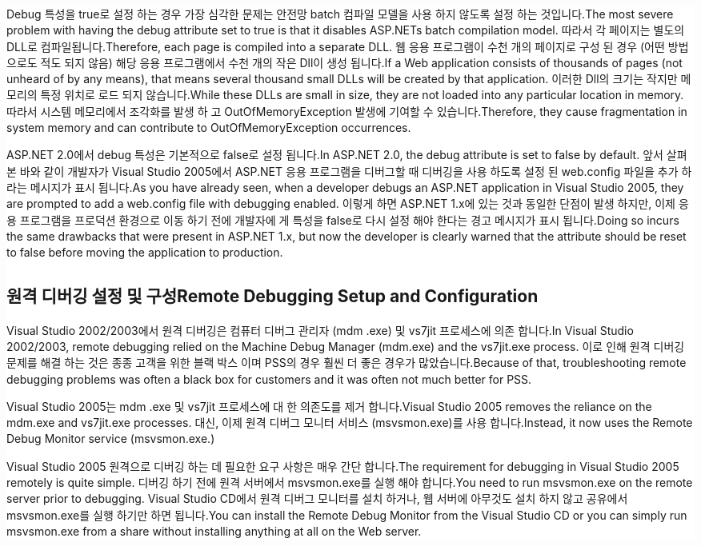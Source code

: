 <span data-ttu-id="e4aaf-354">Debug 특성을 true로 설정 하는 경우 가장 심각한 문제는 안전망 batch 컴파일 모델을 사용 하지 않도록 설정 하는 것입니다.</span><span class="sxs-lookup"><span data-stu-id="e4aaf-354">The most severe problem with having the debug attribute set to true is that it disables ASP.NETs batch compilation model.</span></span> <span data-ttu-id="e4aaf-355">따라서 각 페이지는 별도의 DLL로 컴파일됩니다.</span><span class="sxs-lookup"><span data-stu-id="e4aaf-355">Therefore, each page is compiled into a separate DLL.</span></span> <span data-ttu-id="e4aaf-356">웹 응용 프로그램이 수천 개의 페이지로 구성 된 경우 (어떤 방법으로도 적도 되지 않음) 해당 응용 프로그램에서 수천 개의 작은 Dll이 생성 됩니다.</span><span class="sxs-lookup"><span data-stu-id="e4aaf-356">If a Web application consists of thousands of pages (not unheard of by any means), that means several thousand small DLLs will be created by that application.</span></span> <span data-ttu-id="e4aaf-357">이러한 Dll의 크기는 작지만 메모리의 특정 위치로 로드 되지 않습니다.</span><span class="sxs-lookup"><span data-stu-id="e4aaf-357">While these DLLs are small in size, they are not loaded into any particular location in memory.</span></span> <span data-ttu-id="e4aaf-358">따라서 시스템 메모리에서 조각화를 발생 하 고 OutOfMemoryException 발생에 기여할 수 있습니다.</span><span class="sxs-lookup"><span data-stu-id="e4aaf-358">Therefore, they cause fragmentation in system memory and can contribute to OutOfMemoryException occurrences.</span></span>

<span data-ttu-id="e4aaf-359">ASP.NET 2.0에서 debug 특성은 기본적으로 false로 설정 됩니다.</span><span class="sxs-lookup"><span data-stu-id="e4aaf-359">In ASP.NET 2.0, the debug attribute is set to false by default.</span></span> <span data-ttu-id="e4aaf-360">앞서 살펴본 바와 같이 개발자가 Visual Studio 2005에서 ASP.NET 응용 프로그램을 디버그할 때 디버깅을 사용 하도록 설정 된 web.config 파일을 추가 하 라는 메시지가 표시 됩니다.</span><span class="sxs-lookup"><span data-stu-id="e4aaf-360">As you have already seen, when a developer debugs an ASP.NET application in Visual Studio 2005, they are prompted to add a web.config file with debugging enabled.</span></span> <span data-ttu-id="e4aaf-361">이렇게 하면 ASP.NET 1.x에 있는 것과 동일한 단점이 발생 하지만, 이제 응용 프로그램을 프로덕션 환경으로 이동 하기 전에 개발자에 게 특성을 false로 다시 설정 해야 한다는 경고 메시지가 표시 됩니다.</span><span class="sxs-lookup"><span data-stu-id="e4aaf-361">Doing so incurs the same drawbacks that were present in ASP.NET 1.x, but now the developer is clearly warned that the attribute should be reset to false before moving the application to production.</span></span>

## <a name="remote-debugging-setup-and-configuration"></a><span data-ttu-id="e4aaf-362">원격 디버깅 설정 및 구성</span><span class="sxs-lookup"><span data-stu-id="e4aaf-362">Remote Debugging Setup and Configuration</span></span>

<span data-ttu-id="e4aaf-363">Visual Studio 2002/2003에서 원격 디버깅은 컴퓨터 디버그 관리자 (mdm .exe) 및 vs7jit 프로세스에 의존 합니다.</span><span class="sxs-lookup"><span data-stu-id="e4aaf-363">In Visual Studio 2002/2003, remote debugging relied on the Machine Debug Manager (mdm.exe) and the vs7jit.exe process.</span></span> <span data-ttu-id="e4aaf-364">이로 인해 원격 디버깅 문제를 해결 하는 것은 종종 고객을 위한 블랙 박스 이며 PSS의 경우 훨씬 더 좋은 경우가 많았습니다.</span><span class="sxs-lookup"><span data-stu-id="e4aaf-364">Because of that, troubleshooting remote debugging problems was often a black box for customers and it was often not much better for PSS.</span></span>

<span data-ttu-id="e4aaf-365">Visual Studio 2005는 mdm .exe 및 vs7jit 프로세스에 대 한 의존도를 제거 합니다.</span><span class="sxs-lookup"><span data-stu-id="e4aaf-365">Visual Studio 2005 removes the reliance on the mdm.exe and vs7jit.exe processes.</span></span> <span data-ttu-id="e4aaf-366">대신, 이제 원격 디버그 모니터 서비스 (msvsmon.exe)를 사용 합니다.</span><span class="sxs-lookup"><span data-stu-id="e4aaf-366">Instead, it now uses the Remote Debug Monitor service (msvsmon.exe.)</span></span>

<span data-ttu-id="e4aaf-367">Visual Studio 2005 원격으로 디버깅 하는 데 필요한 요구 사항은 매우 간단 합니다.</span><span class="sxs-lookup"><span data-stu-id="e4aaf-367">The requirement for debugging in Visual Studio 2005 remotely is quite simple.</span></span> <span data-ttu-id="e4aaf-368">디버깅 하기 전에 원격 서버에서 msvsmon.exe를 실행 해야 합니다.</span><span class="sxs-lookup"><span data-stu-id="e4aaf-368">You need to run msvsmon.exe on the remote server prior to debugging.</span></span> <span data-ttu-id="e4aaf-369">Visual Studio CD에서 원격 디버그 모니터를 설치 하거나, 웹 서버에 아무것도 설치 하지 않고 공유에서 msvsmon.exe를 실행 하기만 하면 됩니다.</span><span class="sxs-lookup"><span data-stu-id="e4aaf-369">You can install the Remote Debug Monitor from the Visual Studio CD or you can simply run msvsmon.exe from a share without installing anything at all on the Web server.</span></span>
